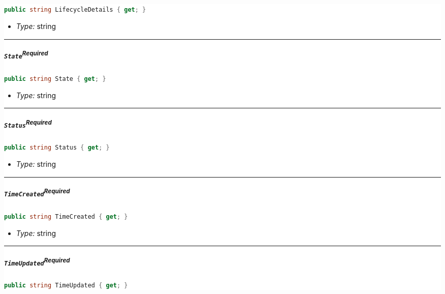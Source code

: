 ```csharp
public string LifecycleDetails { get; }
```

- *Type:* string

---

##### `State`<sup>Required</sup> <a name="State" id="rhizo-co-terraform-provider-oci.dataOciDatabaseManagementExternalExadataInfrastructure.DataOciDatabaseManagementExternalExadataInfrastructureDatabaseSystemsOutputReference.property.state"></a>

```csharp
public string State { get; }
```

- *Type:* string

---

##### `Status`<sup>Required</sup> <a name="Status" id="rhizo-co-terraform-provider-oci.dataOciDatabaseManagementExternalExadataInfrastructure.DataOciDatabaseManagementExternalExadataInfrastructureDatabaseSystemsOutputReference.property.status"></a>

```csharp
public string Status { get; }
```

- *Type:* string

---

##### `TimeCreated`<sup>Required</sup> <a name="TimeCreated" id="rhizo-co-terraform-provider-oci.dataOciDatabaseManagementExternalExadataInfrastructure.DataOciDatabaseManagementExternalExadataInfrastructureDatabaseSystemsOutputReference.property.timeCreated"></a>

```csharp
public string TimeCreated { get; }
```

- *Type:* string

---

##### `TimeUpdated`<sup>Required</sup> <a name="TimeUpdated" id="rhizo-co-terraform-provider-oci.dataOciDatabaseManagementExternalExadataInfrastructure.DataOciDatabaseManagementExternalExadataInfrastructureDatabaseSystemsOutputReference.property.timeUpdated"></a>

```csharp
public string TimeUpdated { get; }
```
